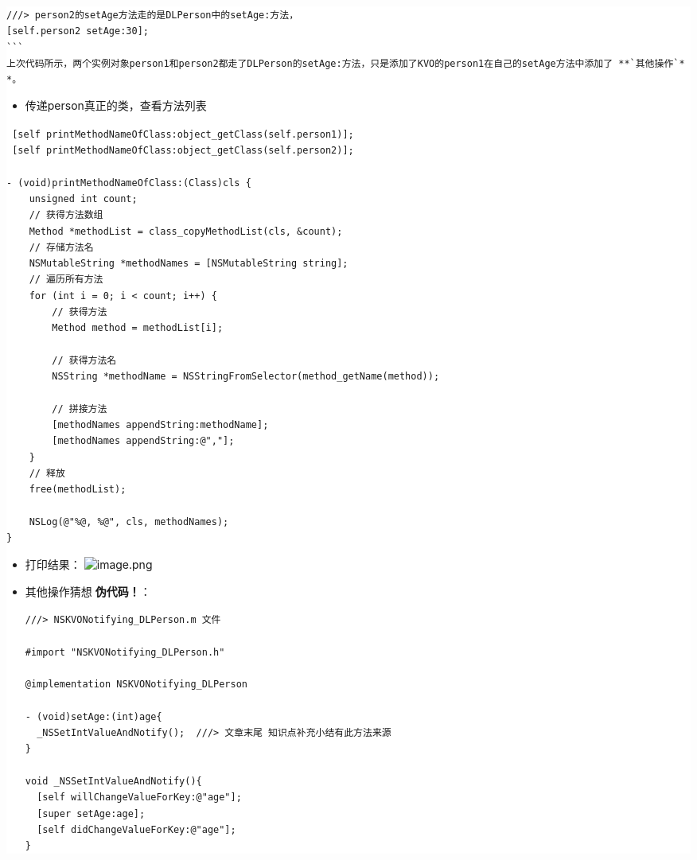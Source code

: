     ///> person2的setAge方法走的是DLPerson中的setAge:方法，
    [self.person2 setAge:30]; 
    ```
    上次代码所示，两个实例对象person1和person2都走了DLPerson的setAge:方法，只是添加了KVO的person1在自己的setAge方法中添加了 **`其他操作`**。

* 传递person真正的类，查看方法列表
```
 [self printMethodNameOfClass:object_getClass(self.person1)];
 [self printMethodNameOfClass:object_getClass(self.person2)];

- (void)printMethodNameOfClass:(Class)cls {
    unsigned int count;
    // 获得方法数组
    Method *methodList = class_copyMethodList(cls, &count);
    // 存储方法名
    NSMutableString *methodNames = [NSMutableString string];
    // 遍历所有方法
    for (int i = 0; i < count; i++) {
        // 获得方法
        Method method = methodList[i];
        
        // 获得方法名
        NSString *methodName = NSStringFromSelector(method_getName(method));
        
        // 拼接方法
        [methodNames appendString:methodName];
        [methodNames appendString:@","];
    }
    // 释放
    free(methodList);
    
    NSLog(@"%@, %@", cls, methodNames);
}
```
* 打印结果：
![image.png](https://upload-images.jianshu.io/upload_images/1401554-62351d7ca4c272d9.png?imageMogr2/auto-orient/strip%7CimageView2/2/w/800)

*   其他操作猜想 **伪代码！**：

    ```
    ///> NSKVONotifying_DLPerson.m 文件

    #import "NSKVONotifying_DLPerson.h"

    @implementation NSKVONotifying_DLPerson

    - (void)setAge:(int)age{
      _NSSetIntValueAndNotify();  ///> 文章末尾 知识点补充小结有此方法来源
    }

    void _NSSetIntValueAndNotify(){
      [self willChangeValueForKey:@"age"];
      [super setAge:age];
      [self didChangeValueForKey:@"age"];
    }
